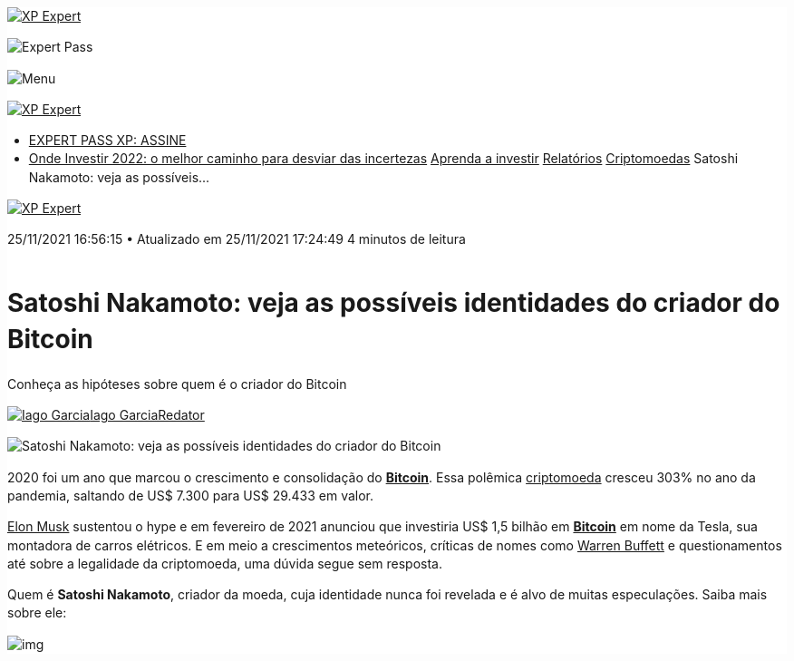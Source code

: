 [
![XP Expert](https://conteudos.xpi.com.br/wp-content/themes/xpinsights-child-2/assets/images/svg/logo_expert_2021_black.svg)](https://conteudos.xpi.com.br/)

![Expert Pass](https://conteudos.xpi.com.br/wp-content/themes/xpinsights-child-2/assets/images/svg/expert-pass2.svg)

![Menu](https://conteudos.xpi.com.br/wp-content/themes/xpinsights-child-2/assets/images/svg/page-menu.svg)

[![XP Expert](https://conteudos.xpi.com.br/wp-content/themes/xpinsights-child-2/assets/images/svg/logo_expert_2021_black.svg)](https://conteudos.xpi.com.br/)
 
- [EXPERT PASS XP: ASSINE](https://cursos.infomoney.com.br/lim-expert-pass-xp-202107-a-2)
- [Onde Investir 2022: o melhor caminho para desviar das incertezas](https://conteudos.xpi.com.br/onde-investir-em-2022/)
 [Aprenda a investir](https://conteudos.xpi.com.br/aprenda-a-investir) [Relatórios](https://conteudos.xpi.com.br/aprenda-a-investir/relatorios/) [Criptomoedas](https://conteudos.xpi.com.br/aprenda-a-investir/criptomoedas/) Satoshi Nakamoto: veja as possíveis...

[![XP Expert](https://conteudos.xpi.com.br/wp-content/themes/xpinsights-child-2/assets/images/svg/logo_expert_2021_black.svg)](https://conteudos.xpi.com.br/)

25/11/2021 16:56:15 • Atualizado em 25/11/2021 17:24:49
 4 minutos de leitura

# Satoshi Nakamoto: veja as possíveis identidades do criador do Bitcoin

Conheça as hipóteses sobre quem é o criador do Bitcoin

[![Iago Garcia](https://conteudos.xpi.com.br/wp-content/uploads/2020/10/Iago-Garcia.jpg)Iago GarciaRedator](https://conteudos.xpi.com.br/analistas/iago-garcia/)

![Satoshi Nakamoto: veja as possíveis identidades do criador do Bitcoin](https://conteudos.xpi.com.br/wp-content/themes/xpinsights-child-2/assets/images/default_image_cards.png)

2020 foi um ano que marcou o crescimento e consolidação do **[Bitcoin](https://conteudos.xpi.com.br/criptomoedas/bitcoin-e-criptos-voce-esta-pronto/)**. Essa polêmica [criptomoeda](https://conteudos.xpi.com.br/criptomoedas/o-que-sao-criptomoedas-saiba-como-investir-nas-moedas-virtuais-que-lideram-valorizacao-neste-ano/) cresceu 303% no ano da pandemia, saltando de US$ 7.300 para US$ 29.433 em valor.

[Elon Musk](https://conteudos.xpi.com.br/aprenda-a-investir/relatorios/elon-musk-conheca-a-historia-de-um-dos-maiores-empreendedores-do-seculo-xxi/) sustentou o hype e em fevereiro de 2021 anunciou que investiria US$ 1,5 bilhão em **[Bitcoin](https://conteudos.xpi.com.br/criptomoedas/mundo-cripto-bitcoin-pode-se-tornar-nova-reserva-de-valor/)** em nome da Tesla, sua montadora de carros elétricos. E em meio a crescimentos meteóricos, críticas de nomes como [Warren Buffett](https://conteudos.xpi.com.br/aprenda-a-investir/relatorios/warren-buffett-como-o-oraculo-de-omaha-construiu-seu-imperio-no-longo-prazo/) e questionamentos até sobre a legalidade da criptomoeda, uma dúvida segue sem resposta.

Quem é **Satoshi Nakamoto**, criador da moeda, cuja identidade nunca foi revelada e é alvo de muitas especulações. Saiba mais sobre ele:

![img](https://conteudos.xpi.com.br/wp-content/uploads/2021/11/card-3.png?w=640)
